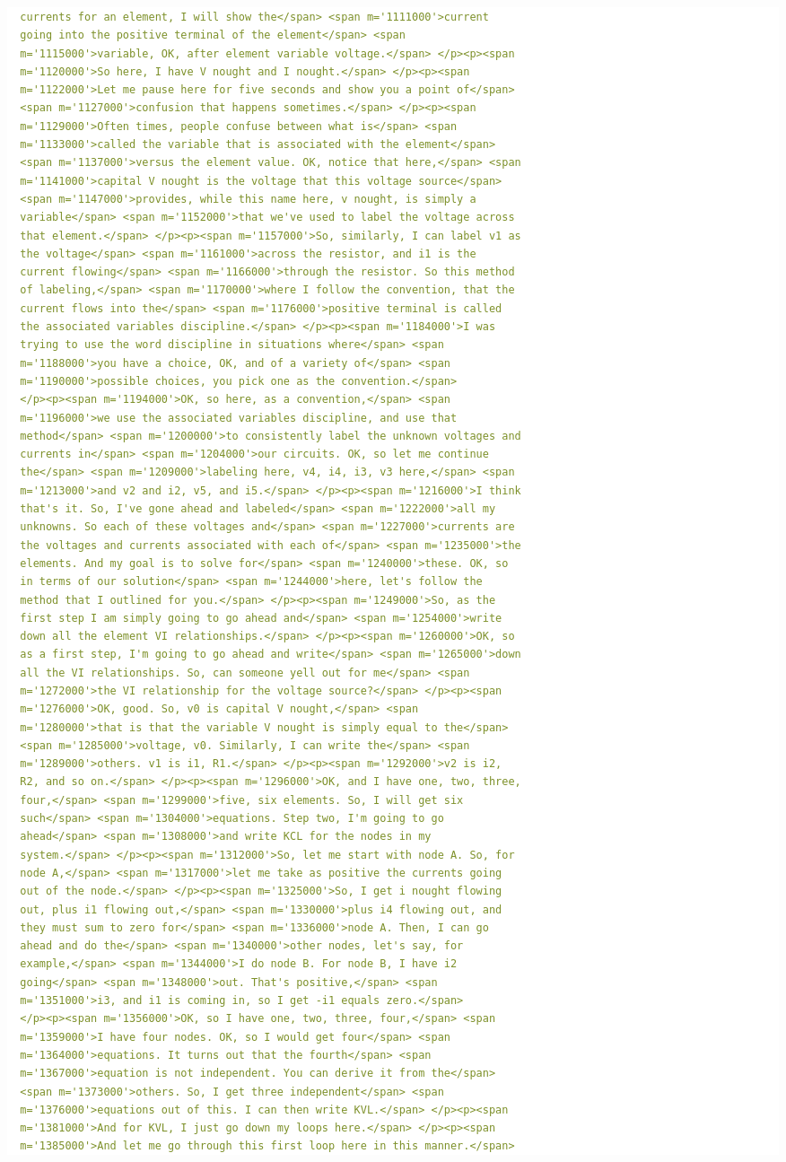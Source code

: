 ```yaml
  currents for an element, I will show the</span> <span m='1111000'>current
  going into the positive terminal of the element</span> <span
  m='1115000'>variable, OK, after element variable voltage.</span> </p><p><span
  m='1120000'>So here, I have V nought and I nought.</span> </p><p><span
  m='1122000'>Let me pause here for five seconds and show you a point of</span>
  <span m='1127000'>confusion that happens sometimes.</span> </p><p><span
  m='1129000'>Often times, people confuse between what is</span> <span
  m='1133000'>called the variable that is associated with the element</span>
  <span m='1137000'>versus the element value. OK, notice that here,</span> <span
  m='1141000'>capital V nought is the voltage that this voltage source</span>
  <span m='1147000'>provides, while this name here, v nought, is simply a
  variable</span> <span m='1152000'>that we've used to label the voltage across
  that element.</span> </p><p><span m='1157000'>So, similarly, I can label v1 as
  the voltage</span> <span m='1161000'>across the resistor, and i1 is the
  current flowing</span> <span m='1166000'>through the resistor. So this method
  of labeling,</span> <span m='1170000'>where I follow the convention, that the
  current flows into the</span> <span m='1176000'>positive terminal is called
  the associated variables discipline.</span> </p><p><span m='1184000'>I was
  trying to use the word discipline in situations where</span> <span
  m='1188000'>you have a choice, OK, and of a variety of</span> <span
  m='1190000'>possible choices, you pick one as the convention.</span>
  </p><p><span m='1194000'>OK, so here, as a convention,</span> <span
  m='1196000'>we use the associated variables discipline, and use that
  method</span> <span m='1200000'>to consistently label the unknown voltages and
  currents in</span> <span m='1204000'>our circuits. OK, so let me continue
  the</span> <span m='1209000'>labeling here, v4, i4, i3, v3 here,</span> <span
  m='1213000'>and v2 and i2, v5, and i5.</span> </p><p><span m='1216000'>I think
  that's it. So, I've gone ahead and labeled</span> <span m='1222000'>all my
  unknowns. So each of these voltages and</span> <span m='1227000'>currents are
  the voltages and currents associated with each of</span> <span m='1235000'>the
  elements. And my goal is to solve for</span> <span m='1240000'>these. OK, so
  in terms of our solution</span> <span m='1244000'>here, let's follow the
  method that I outlined for you.</span> </p><p><span m='1249000'>So, as the
  first step I am simply going to go ahead and</span> <span m='1254000'>write
  down all the element VI relationships.</span> </p><p><span m='1260000'>OK, so
  as a first step, I'm going to go ahead and write</span> <span m='1265000'>down
  all the VI relationships. So, can someone yell out for me</span> <span
  m='1272000'>the VI relationship for the voltage source?</span> </p><p><span
  m='1276000'>OK, good. So, v0 is capital V nought,</span> <span
  m='1280000'>that is that the variable V nought is simply equal to the</span>
  <span m='1285000'>voltage, v0. Similarly, I can write the</span> <span
  m='1289000'>others. v1 is i1, R1.</span> </p><p><span m='1292000'>v2 is i2,
  R2, and so on.</span> </p><p><span m='1296000'>OK, and I have one, two, three,
  four,</span> <span m='1299000'>five, six elements. So, I will get six
  such</span> <span m='1304000'>equations. Step two, I'm going to go
  ahead</span> <span m='1308000'>and write KCL for the nodes in my
  system.</span> </p><p><span m='1312000'>So, let me start with node A. So, for
  node A,</span> <span m='1317000'>let me take as positive the currents going
  out of the node.</span> </p><p><span m='1325000'>So, I get i nought flowing
  out, plus i1 flowing out,</span> <span m='1330000'>plus i4 flowing out, and
  they must sum to zero for</span> <span m='1336000'>node A. Then, I can go
  ahead and do the</span> <span m='1340000'>other nodes, let's say, for
  example,</span> <span m='1344000'>I do node B. For node B, I have i2
  going</span> <span m='1348000'>out. That's positive,</span> <span
  m='1351000'>i3, and i1 is coming in, so I get -i1 equals zero.</span>
  </p><p><span m='1356000'>OK, so I have one, two, three, four,</span> <span
  m='1359000'>I have four nodes. OK, so I would get four</span> <span
  m='1364000'>equations. It turns out that the fourth</span> <span
  m='1367000'>equation is not independent. You can derive it from the</span>
  <span m='1373000'>others. So, I get three independent</span> <span
  m='1376000'>equations out of this. I can then write KVL.</span> </p><p><span
  m='1381000'>And for KVL, I just go down my loops here.</span> </p><p><span
  m='1385000'>And let me go through this first loop here in this manner.</span>
```
